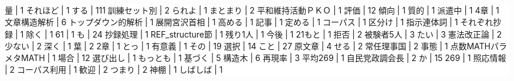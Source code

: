 量 | 1
それほど | 1
する | 111
訓練セット別 | 2
られよ | 1
まとまり | 2
平和維持活動ＰＫＯ | 1
評価 | 12
傾向 | 1
質的 | 1
派遣中 | 1
4章 | 1
文章構造解析 | 6
トップダウン的解析 | 1
展開宮沢首相 | 1
高める | 1
記事 | 1
定める | 1
コーパス | 1
区分け | 1
指示連体詞 | 1
それぞれ抄録 | 1
除く | 1
61 | 1
も | 24
抄録処理 | 1
REF_structure節 | 1
残り1人 | 1
今後 | 1
21もと | 1
拒否 | 2
被験者5人 | 3
たい | 3
憲法改正論 | 2
少ない | 2
深く | 1
葉 | 2
2章 | 1
とっ | 1
有意義 | 1
その | 19
選択 | 14
こと | 27
原文章 | 4
せる | 2
常任理事国 | 2
事態 | 1
点数MATHパラメタMATH | 1
場合 | 12
選び出し | 1
もっとも | 1
基づく | 5
構造木 | 6
再現率 | 3
平均269 | 1
自民党政調会長 | 2
か | 15
269 | 1
照応情報 | 2
コーパス利用 | 1
歓迎 | 2
つまり | 2
神棚 | 1
しばしば | 1